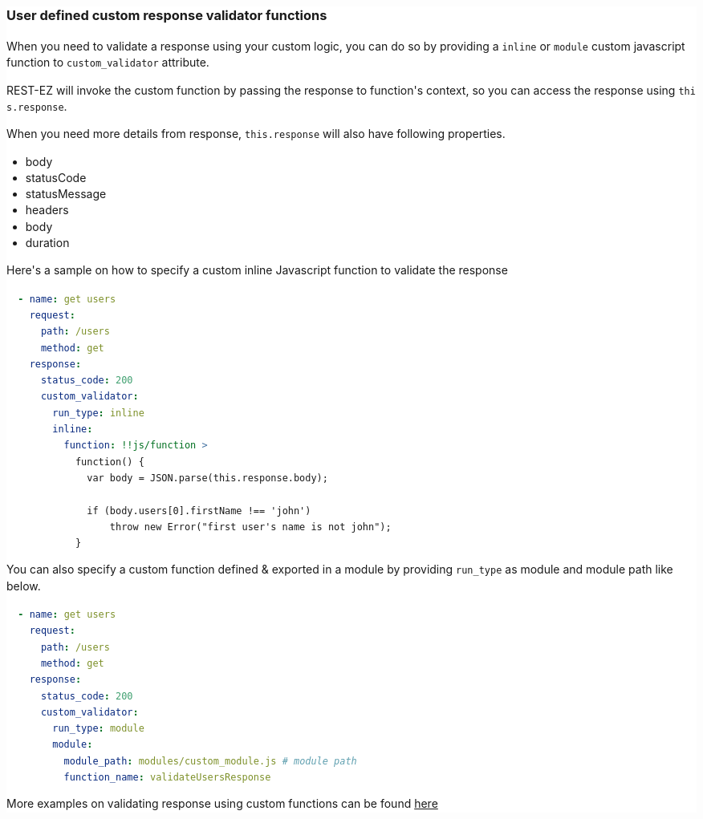 ### User defined custom response validator functions

When you need to validate a response using your custom logic, you can do so by providing a `inline` or `module` custom javascript function to `custom_validator` attribute.

REST-EZ will invoke the custom function by passing the response to function's context, so you can access the response using `this.response`.

When you need more details from response, `this.response` will also have following properties.

 - body
 - statusCode
 - statusMessage
 - headers
 - body
 - duration

Here's a sample on how to specify a custom inline Javascript function to validate the response

```yaml
  - name: get users
    request:
      path: /users
      method: get
    response:
      status_code: 200
      custom_validator:
        run_type: inline
        inline:
          function: !!js/function >
            function() {
              var body = JSON.parse(this.response.body);

              if (body.users[0].firstName !== 'john')
                  throw new Error("first user's name is not john");
            }
```

You can also specify a custom function defined & exported in a module by providing `run_type` as module and module path like below.

```yaml
  - name: get users
    request:
      path: /users
      method: get
    response:
      status_code: 200
      custom_validator:
        run_type: module
        module:
          module_path: modules/custom_module.js # module path
          function_name: validateUsersResponse
```
More examples on validating response using custom functions can be found [here](https://github.com/matmar10/rest-ez/blob/master/test/cli/src/suites/customvalidator.suite.yml)
